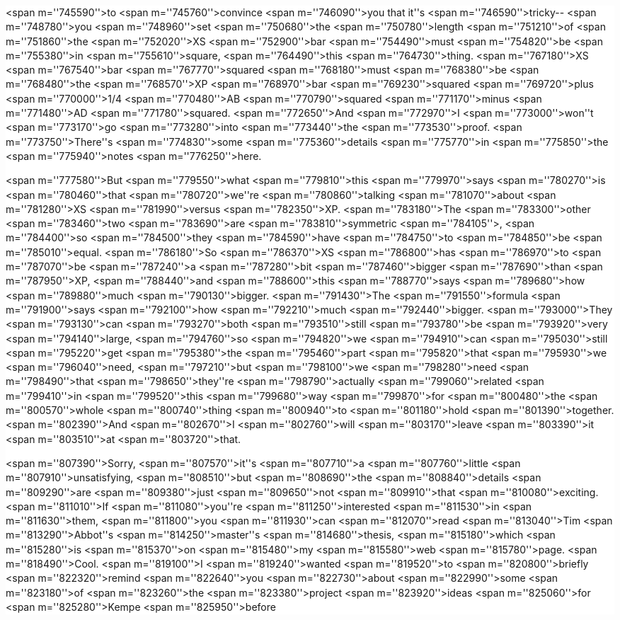   <span m=''745590''>to</span> <span m=''745760''>convince</span> <span m=''746090''>you
  that it''s</span> <span m=''746590''>tricky--</span> <span m=''748780''>you</span>
  <span m=''748960''>set</span> <span m=''750680''>the</span> <span m=''750780''>length</span>
  <span m=''751210''>of</span> <span m=''751860''>the</span> <span m=''752020''>XS</span>
  <span m=''752900''>bar</span> <span m=''754490''>must</span> <span m=''754820''>be</span>
  <span m=''755380''>in</span> <span m=''755610''>square,</span> <span m=''764490''>this</span>
  <span m=''764730''>thing.</span> <span m=''767180''>XS</span> <span m=''767540''>bar</span>
  <span m=''767770''>squared</span> <span m=''768180''>must</span> <span m=''768380''>be</span>
  <span m=''768480''>the</span> <span m=''768570''>XP</span> <span m=''768970''>bar</span>
  <span m=''769230''>squared</span> <span m=''769720''>plus</span> <span m=''770000''>1/4</span>
  <span m=''770480''>AB</span> <span m=''770790''>squared</span> <span m=''771170''>minus</span>
  <span m=''771480''>AD</span> <span m=''771780''>squared.</span> <span m=''772650''>And</span>
  <span m=''772970''>I</span> <span m=''773000''>won''t</span> <span m=''773170''>go</span>
  <span m=''773280''>into</span> <span m=''773440''>the</span> <span m=''773530''>proof.</span>
  <span m=''773750''>There''s</span> <span m=''774830''>some</span> <span m=''775360''>details</span>
  <span m=''775770''>in</span> <span m=''775850''>the</span> <span m=''775940''>notes</span>
  <span m=''776250''>here.</span> </p><p><span m=''777580''>But</span> <span m=''779550''>what</span>
  <span m=''779810''>this</span> <span m=''779970''>says</span> <span m=''780270''>is</span>
  <span m=''780460''>that</span> <span m=''780720''>we''re</span> <span m=''780860''>talking</span>
  <span m=''781070''>about</span> <span m=''781280''>XS</span> <span m=''781990''>versus</span>
  <span m=''782350''>XP.</span> <span m=''783180''>The</span> <span m=''783300''>other</span>
  <span m=''783460''>two</span> <span m=''783690''>are</span> <span m=''783810''>symmetric</span>
  <span m=''784105''>,</span> <span m=''784400''>so</span> <span m=''784500''>they</span>
  <span m=''784590''>have</span> <span m=''784750''>to</span> <span m=''784850''>be</span>
  <span m=''785010''>equal.</span> <span m=''786180''>So</span> <span m=''786370''>XS</span>
  <span m=''786800''>has</span> <span m=''786970''>to</span> <span m=''787070''>be</span>
  <span m=''787240''>a</span> <span m=''787280''>bit</span> <span m=''787460''>bigger</span>
  <span m=''787690''>than</span> <span m=''787950''>XP,</span> <span m=''788440''>and</span>
  <span m=''788600''>this</span> <span m=''788770''>says</span> <span m=''789680''>how</span>
  <span m=''789880''>much</span> <span m=''790130''>bigger.</span> <span m=''791430''>The</span>
  <span m=''791550''>formula</span> <span m=''791900''>says</span> <span m=''792100''>how</span>
  <span m=''792210''>much</span> <span m=''792440''>bigger.</span> <span m=''793000''>They</span>
  <span m=''793130''>can</span> <span m=''793270''>both</span> <span m=''793510''>still</span>
  <span m=''793780''>be</span> <span m=''793920''>very</span> <span m=''794140''>large,</span>
  <span m=''794760''>so</span> <span m=''794820''>we</span> <span m=''794910''>can</span>
  <span m=''795030''>still</span> <span m=''795220''>get</span> <span m=''795380''>the</span>
  <span m=''795460''>part</span> <span m=''795820''>that</span> <span m=''795930''>we</span>
  <span m=''796040''>need,</span> <span m=''797210''>but</span> <span m=''798100''>we</span>
  <span m=''798280''>need</span> <span m=''798490''>that</span> <span m=''798650''>they''re</span>
  <span m=''798790''>actually</span> <span m=''799060''>related</span> <span m=''799410''>in</span>
  <span m=''799520''>this</span> <span m=''799680''>way</span> <span m=''799870''>for</span>
  <span m=''800480''>the</span> <span m=''800570''>whole</span> <span m=''800740''>thing</span>
  <span m=''800940''>to</span> <span m=''801180''>hold</span> <span m=''801390''>together.</span>
  <span m=''802390''>And</span> <span m=''802670''>I</span> <span m=''802760''>will</span>
  <span m=''803170''>leave</span> <span m=''803390''>it</span> <span m=''803510''>at</span>
  <span m=''803720''>that.</span> </p><p><span m=''807390''>Sorry,</span> <span m=''807570''>it''s</span>
  <span m=''807710''>a</span> <span m=''807760''>little</span> <span m=''807910''>unsatisfying,</span>
  <span m=''808510''>but</span> <span m=''808690''>the</span> <span m=''808840''>details</span>
  <span m=''809290''>are</span> <span m=''809380''>just</span> <span m=''809650''>not</span>
  <span m=''809910''>that</span> <span m=''810080''>exciting.</span> <span m=''811010''>If</span>
  <span m=''811080''>you''re</span> <span m=''811250''>interested</span> <span m=''811530''>in</span>
  <span m=''811630''>them,</span> <span m=''811800''>you</span> <span m=''811930''>can</span>
  <span m=''812070''>read</span> <span m=''813040''>Tim</span> <span m=''813290''>Abbot''s</span>
  <span m=''814250''>master''s</span> <span m=''814680''>thesis,</span> <span m=''815180''>which</span>
  <span m=''815280''>is</span> <span m=''815370''>on</span> <span m=''815480''>my</span>
  <span m=''815580''>web</span> <span m=''815780''>page.</span> <span m=''818490''>Cool.</span>
  <span m=''819100''>I</span> <span m=''819240''>wanted</span> <span m=''819520''>to</span>
  <span m=''820800''>briefly</span> <span m=''822320''>remind</span> <span m=''822640''>you</span>
  <span m=''822730''>about</span> <span m=''822990''>some</span> <span m=''823180''>of</span>
  <span m=''823260''>the</span> <span m=''823380''>project</span> <span m=''823920''>ideas</span>
  <span m=''825060''>for</span> <span m=''825280''>Kempe</span> <span m=''825950''>before</span>